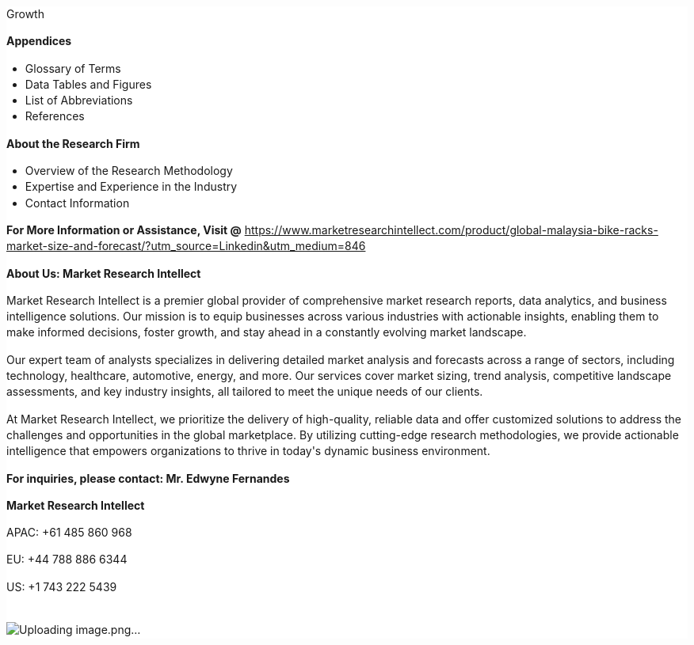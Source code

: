Growth</li></ul><p><strong>Appendices</strong></p><ul><li>Glossary of Terms</li><li>Data Tables and Figures</li><li>List of Abbreviations</li><li>References</li></ul><p><strong>About the Research Firm</strong></p><ul><li>Overview of the Research Methodology</li><li>Expertise and Experience in the Industry</li><li>Contact Information</li></ul></div><div class="article-main__content" data-test-id="publishing-text-block"><p><span class="font-[700]"><strong>For More Information or Assistance, Visit @</strong>&nbsp;<a href="https://www.marketresearchintellect.com/product/global-malaysia-bike-racks-market-size-and-forecast/?utm_source=Linkedin&utm_medium=846">https://www.marketresearchintellect.com/product/global-malaysia-bike-racks-market-size-and-forecast/?utm_source=Linkedin&utm_medium=846</a></span></p><p><strong>About Us: Market Research Intellect</strong></p><p>Market Research Intellect is a premier global provider of comprehensive market research reports, data analytics, and business intelligence solutions. Our mission is to equip businesses across various industries with actionable insights, enabling them to make informed decisions, foster growth, and stay ahead in a constantly evolving market landscape.</p><p>Our expert team of analysts specializes in delivering detailed market analysis and forecasts across a range of sectors, including technology, healthcare, automotive, energy, and more. Our services cover market sizing, trend analysis, competitive landscape assessments, and key industry insights, all tailored to meet the unique needs of our clients.</p><p>At Market Research Intellect, we prioritize the delivery of high-quality, reliable data and offer customized solutions to address the challenges and opportunities in the global marketplace. By utilizing cutting-edge research methodologies, we provide actionable intelligence that empowers organizations to thrive in today's dynamic business environment.</p><p><strong>For inquiries, please contact: Mr. Edwyne Fernandes</strong></p><p><strong>Market Research Intellect</strong></p><p>APAC: +61 485 860 968</p><p>EU: +44 788 886 6344</p><p>US: +1 743 222 5439</p></div><div class="article-main__content" data-test-id="publishing-text-block">&nbsp;</div>
![Uploading image.png…]()

